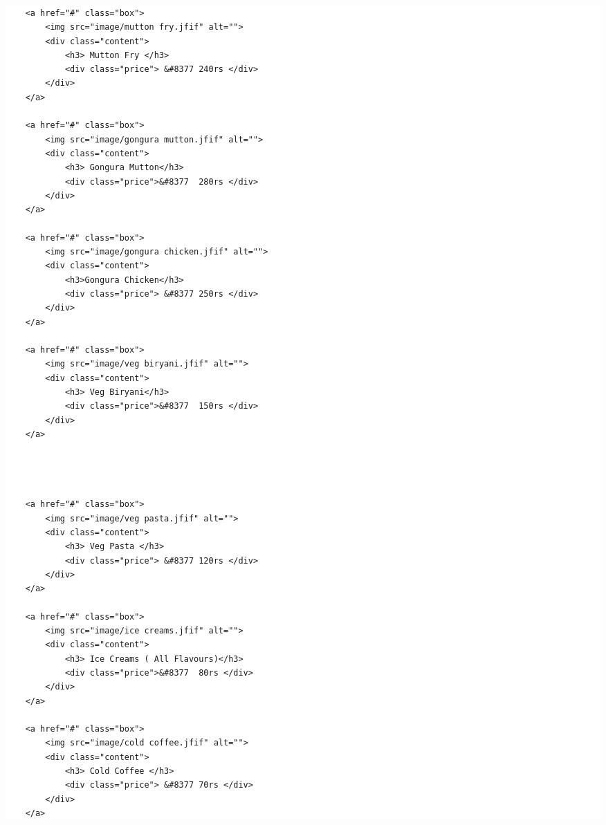         <a href="#" class="box">
            <img src="image/mutton fry.jfif" alt="">
            <div class="content">
                <h3> Mutton Fry </h3>
                <div class="price"> &#8377 240rs </div>
            </div>
        </a>

        <a href="#" class="box">
            <img src="image/gongura mutton.jfif" alt="">
            <div class="content">
                <h3> Gongura Mutton</h3>
                <div class="price">&#8377  280rs </div>
            </div>
        </a>

        <a href="#" class="box">
            <img src="image/gongura chicken.jfif" alt="">
            <div class="content">
                <h3>Gongura Chicken</h3>
                <div class="price"> &#8377 250rs </div>
            </div>
        </a>

        <a href="#" class="box">
            <img src="image/veg biryani.jfif" alt="">
            <div class="content">
                <h3> Veg Biryani</h3>
                <div class="price">&#8377  150rs </div>
            </div>
        </a>

        
       

        <a href="#" class="box">
            <img src="image/veg pasta.jfif" alt="">
            <div class="content">
                <h3> Veg Pasta </h3>
                <div class="price"> &#8377 120rs </div>
            </div>
        </a>

        <a href="#" class="box">
            <img src="image/ice creams.jfif" alt="">
            <div class="content">
                <h3> Ice Creams ( All Flavours)</h3>
                <div class="price">&#8377  80rs </div>
            </div>
        </a>

        <a href="#" class="box">
            <img src="image/cold coffee.jfif" alt="">
            <div class="content">
                <h3> Cold Coffee </h3>
                <div class="price"> &#8377 70rs </div>
            </div>
        </a>
